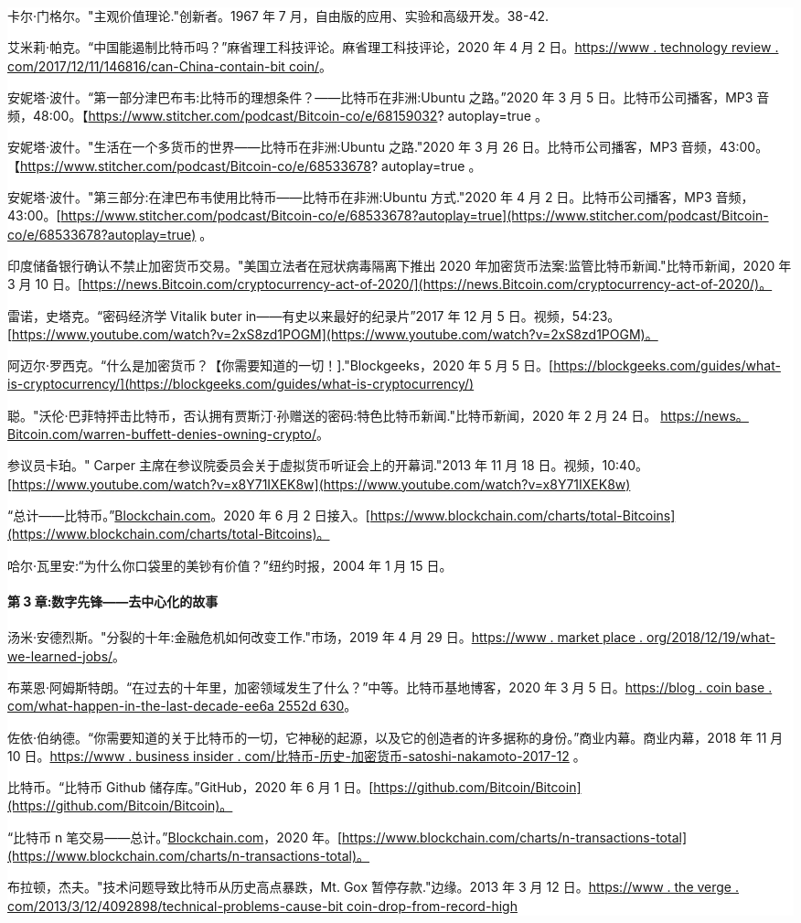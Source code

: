 卡尔·门格尔。"主观价值理论."创新者。1967 年 7 月，自由版的应用、实验和高级开发。38-42.

艾米莉·帕克。“中国能遏制比特币吗？”麻省理工科技评论。麻省理工科技评论，2020 年 4 月 2 日。[https://www . technology review . com/2017/12/11/146816/can-China-contain-bit coin/](https://www.technologyreview.com/2017/12/11/146816/can-china-contain-Bitcoin/)。

安妮塔·波什。“第一部分津巴布韦:比特币的理想条件？——比特币在非洲:Ubuntu 之路。”2020 年 3 月 5 日。比特币公司播客，MP3 音频，48:00。【https://www.stitcher.com/podcast/Bitcoin-co/e/68159032? autoplay=true 。

安妮塔·波什。"生活在一个多货币的世界——比特币在非洲:Ubuntu 之路."2020 年 3 月 26 日。比特币公司播客，MP3 音频，43:00。【https://www.stitcher.com/podcast/Bitcoin-co/e/68533678? autoplay=true 。

安妮塔·波什。"第三部分:在津巴布韦使用比特币——比特币在非洲:Ubuntu 方式."2020 年 4 月 2 日。比特币公司播客，MP3 音频，43:00。[https://www.stitcher.com/podcast/Bitcoin-co/e/68533678?autoplay=true](https://www.stitcher.com/podcast/Bitcoin-co/e/68533678?autoplay=true) 。

印度储备银行确认不禁止加密货币交易。"美国立法者在冠状病毒隔离下推出 2020 年加密货币法案:监管比特币新闻."比特币新闻，2020 年 3 月 10 日。[https://news.Bitcoin.com/cryptocurrency-act-of-2020/](https://news.Bitcoin.com/cryptocurrency-act-of-2020/)。

雷诺，史塔克。“密码经济学 Vitalik buter in——有史以来最好的纪录片”2017 年 12 月 5 日。视频，54:23。[https://www.youtube.com/watch?v=2xS8zd1POGM](https://www.youtube.com/watch?v=2xS8zd1POGM)。

阿迈尔·罗西克。“什么是加密货币？【你需要知道的一切！]."Blockgeeks，2020 年 5 月 5 日。[https://blockgeeks.com/guides/what-is-cryptocurrency/](https://blockgeeks.com/guides/what-is-cryptocurrency/)

聪。"沃伦·巴菲特抨击比特币，否认拥有贾斯汀·孙赠送的密码:特色比特币新闻."比特币新闻，2020 年 2 月 24 日。 [https://news。Bitcoin.com/warren-buffett-denies-owning-crypto/](https://news.Bitcoin.com/warren-buffett-denies-owning-crypto/)。

参议员卡珀。" Carper 主席在参议院委员会关于虚拟货币听证会上的开幕词."2013 年 11 月 18 日。视频，10:40。[https://www.youtube.com/watch?v=x8Y71IXEK8w](https://www.youtube.com/watch?v=x8Y71IXEK8w)

“总计——比特币。”[Blockchain.com](http://Blockchain.com)。2020 年 6 月 2 日接入。[https://www.blockchain.com/charts/total-Bitcoins](https://www.blockchain.com/charts/total-Bitcoins)。

哈尔·瓦里安:“为什么你口袋里的美钞有价值？”纽约时报，2004 年 1 月 15 日。

#### **第 3 章:数字先锋——去中心化的故事**

汤米·安德烈斯。"分裂的十年:金融危机如何改变工作."市场，2019 年 4 月 29 日。[https://www . market place . org/2018/12/19/what-we-learned-jobs/](https://www.marketplace.org/2018/12/19/what-we-learned-jobs/)。

布莱恩·阿姆斯特朗。“在过去的十年里，加密领域发生了什么？”中等。比特币基地博客，2020 年 3 月 5 日。[https://blog . coin base . com/what-happen-in-the-last-decade-ee6a 2552d 630](https://blog.coinbase.com/what-happened-in-crypto-over-the-last-decade-ee6a2552d630)。

佐依·伯纳德。“你需要知道的关于比特币的一切，它神秘的起源，以及它的创造者的许多据称的身份。”商业内幕。商业内幕，2018 年 11 月 10 日。[https://www . business insider . com/比特币-历史-加密货币-satoshi-nakamoto-2017-12](https://www.businessinsider.com/Bitcoin-history-cryptocurrency-satoshi-nakamoto-2017-12) 。

比特币。“比特币 Github 储存库。”GitHub，2020 年 6 月 1 日。[https://github.com/Bitcoin/Bitcoin](https://github.com/Bitcoin/Bitcoin)。

“比特币 n 笔交易——总计。”[Blockchain.com](http://Blockchain.com)，2020 年。[https://www.blockchain.com/charts/n-transactions-total](https://www.blockchain.com/charts/n-transactions-total)。

布拉顿，杰夫。"技术问题导致比特币从历史高点暴跌，Mt. Gox 暂停存款."边缘。2013 年 3 月 12 日。[https://www . the verge . com/2013/3/12/4092898/technical-problems-cause-bit coin-drop-from-record-high](https://www.theverge.com/2013/3/12/4092898/technical-problems-cause-Bitcoin-to-plummet-from-record-high)
